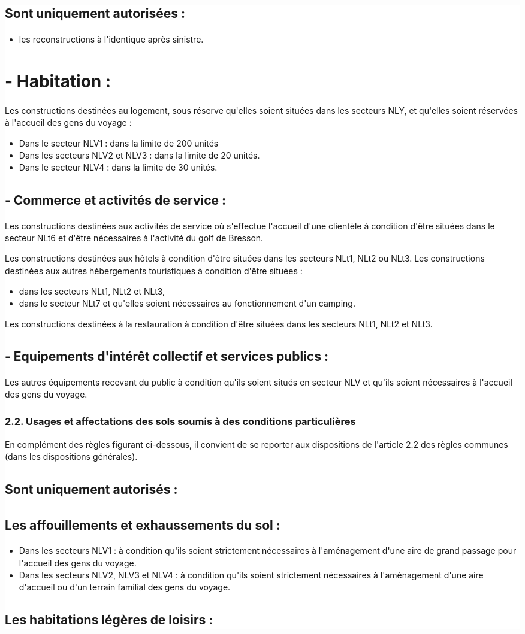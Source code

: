 ## Sont uniquement autorisées :

- les reconstructions à l'identique après sinistre.

# - Habitation : 

Les constructions destinées au logement, sous réserve qu'elles soient situées dans les secteurs NLY, et qu'elles soient réservées à l'accueil des gens du voyage :

- Dans le secteur NLV1 : dans la limite de 200 unités
- Dans les secteurs NLV2 et NLV3 : dans la limite de 20 unités.
- Dans le secteur NLV4 : dans la limite de 30 unités.

## - Commerce et activités de service :

Les constructions destinées aux activités de service où s'effectue l'accueil d'une clientèle à condition d'être situées dans le secteur NLt6 et d'être nécessaires à l'activité du golf de Bresson.

Les constructions destinées aux hôtels à condition d'être situées dans les secteurs NLt1, NLt2 ou NLt3.
Les constructions destinées aux autres hébergements touristiques à condition d'être situées :

- dans les secteurs NLt1, NLt2 et NLt3,
- dans le secteur NLt7 et qu'elles soient nécessaires au fonctionnement d'un camping.

Les constructions destinées à la restauration à condition d'être situées dans les secteurs NLt1, NLt2 et NLt3.

## - Equipements d'intérêt collectif et services publics :

Les autres équipements recevant du public à condition qu'ils soient situés en secteur NLV et qu'ils soient nécessaires à l'accueil des gens du voyage.

### 2.2. Usages et affectations des sols soumis à des conditions particulières

En complément des règles figurant ci-dessous, il convient de se reporter aux dispositions de l'article 2.2 des règles communes (dans les dispositions générales).

## Sont uniquement autorisés :

## Les affouillements et exhaussements du sol :

- Dans les secteurs NLV1 : à condition qu'ils soient strictement nécessaires à l'aménagement d'une aire de grand passage pour l'accueil des gens du voyage.
- Dans les secteurs NLV2, NLV3 et NLV4 : à condition qu'ils soient strictement nécessaires à l'aménagement d'une aire d'accueil ou d'un terrain familial des gens du voyage.

## Les habitations légères de loisirs :
